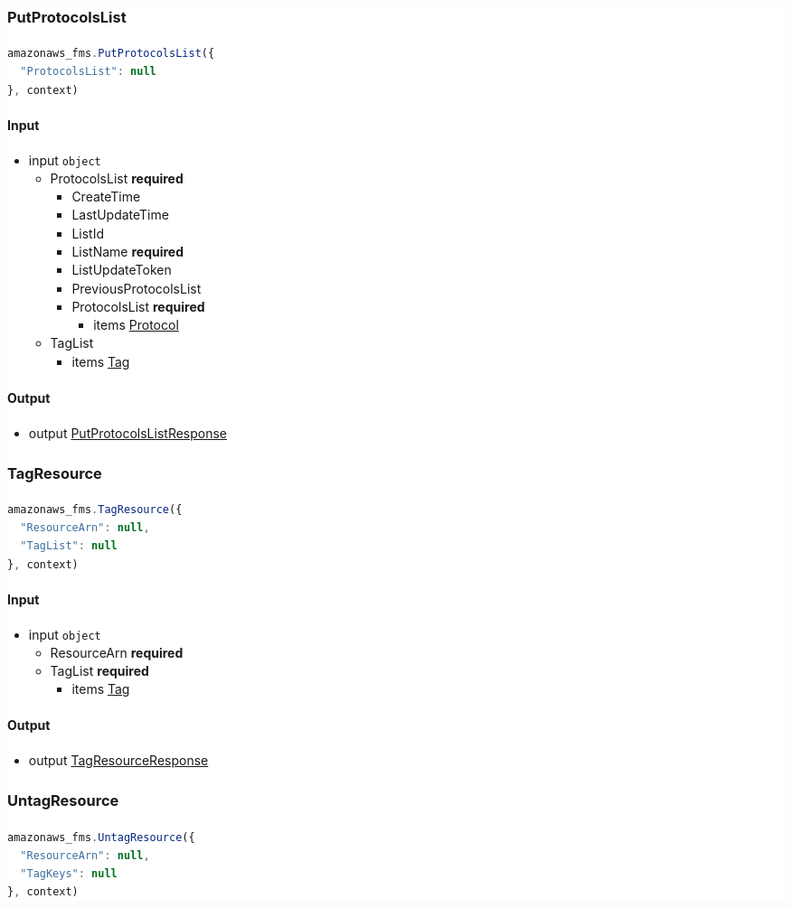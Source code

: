 ### PutProtocolsList



```js
amazonaws_fms.PutProtocolsList({
  "ProtocolsList": null
}, context)
```

#### Input
* input `object`
  * ProtocolsList **required**
    * CreateTime
    * LastUpdateTime
    * ListId
    * ListName **required**
    * ListUpdateToken
    * PreviousProtocolsList
    * ProtocolsList **required**
      * items [Protocol](#protocol)
  * TagList
    * items [Tag](#tag)

#### Output
* output [PutProtocolsListResponse](#putprotocolslistresponse)

### TagResource



```js
amazonaws_fms.TagResource({
  "ResourceArn": null,
  "TagList": null
}, context)
```

#### Input
* input `object`
  * ResourceArn **required**
  * TagList **required**
    * items [Tag](#tag)

#### Output
* output [TagResourceResponse](#tagresourceresponse)

### UntagResource



```js
amazonaws_fms.UntagResource({
  "ResourceArn": null,
  "TagKeys": null
}, context)
```

